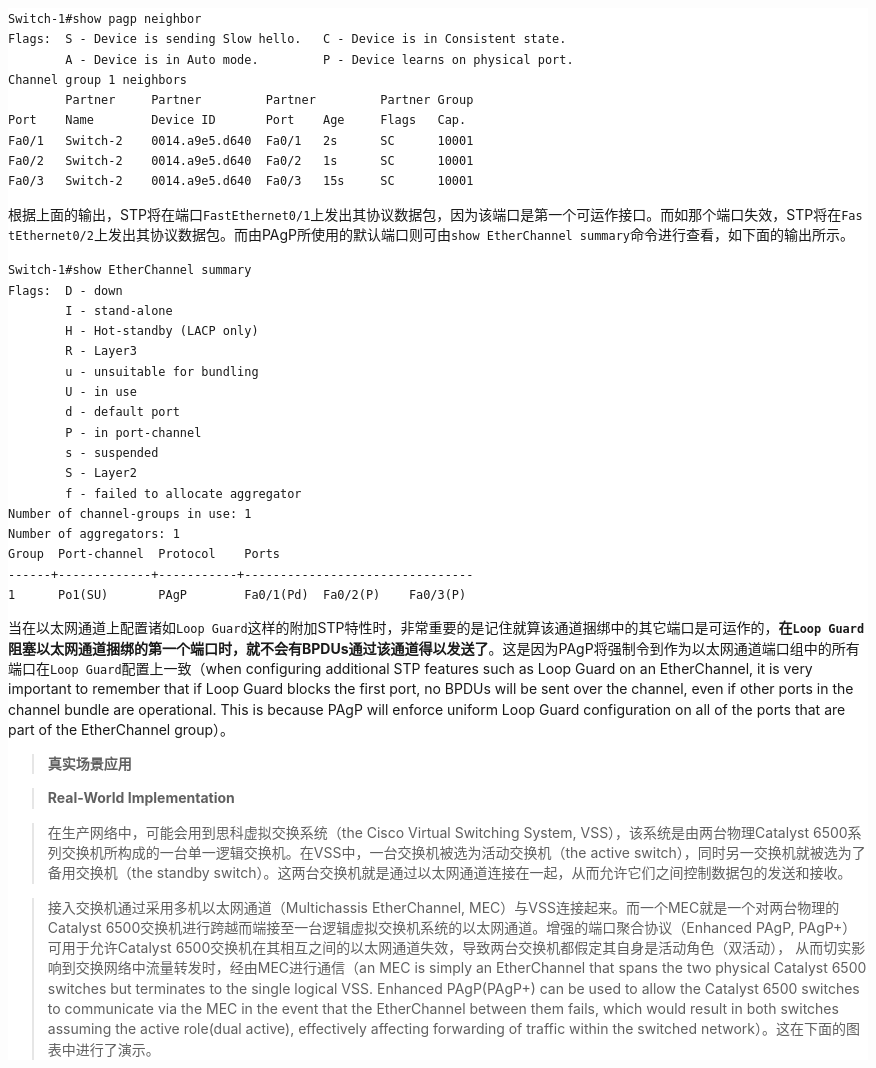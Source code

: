 ```
Switch-1#show pagp neighbor
Flags:  S - Device is sending Slow hello.   C - Device is in Consistent state.
        A - Device is in Auto mode.         P - Device learns on physical port.
Channel group 1 neighbors
        Partner     Partner         Partner         Partner Group
Port    Name        Device ID       Port    Age     Flags   Cap.
Fa0/1   Switch-2    0014.a9e5.d640  Fa0/1   2s      SC      10001
Fa0/2   Switch-2    0014.a9e5.d640  Fa0/2   1s      SC      10001
Fa0/3   Switch-2    0014.a9e5.d640  Fa0/3   15s     SC      10001
```

根据上面的输出，STP将在端口`FastEthernet0/1`上发出其协议数据包，因为该端口是第一个可运作接口。而如那个端口失效，STP将在`FastEthernet0/2`上发出其协议数据包。而由PAgP所使用的默认端口则可由`show EtherChannel summary`命令进行查看，如下面的输出所示。

```
Switch-1#show EtherChannel summary
Flags:  D - down
        I - stand-alone
        H - Hot-standby (LACP only)
        R - Layer3
        u - unsuitable for bundling
        U - in use
        d - default port
        P - in port-channel
        s - suspended
        S - Layer2
        f - failed to allocate aggregator
Number of channel-groups in use: 1
Number of aggregators: 1
Group  Port-channel  Protocol    Ports
------+-------------+-----------+--------------------------------
1      Po1(SU)       PAgP        Fa0/1(Pd)  Fa0/2(P)    Fa0/3(P)
```

当在以太网通道上配置诸如`Loop Guard`这样的附加STP特性时，非常重要的是记住就算该通道捆绑中的其它端口是可运作的，**在`Loop Guard`阻塞以太网通道捆绑的第一个端口时，就不会有BPDUs通过该通道得以发送了**。这是因为PAgP将强制令到作为以太网通道端口组中的所有端口在`Loop Guard`配置上一致（when configuring additional STP features such as Loop Guard on an EtherChannel, it is very important to remember that if Loop Guard blocks the first port, no BPDUs will be sent over the channel, even if other ports in the channel bundle are operational. This is because PAgP will enforce uniform Loop Guard configuration on all of the ports that are part of the EtherChannel group）。

> **真实场景应用**

> **Real-World Implementation**

> 在生产网络中，可能会用到思科虚拟交换系统（the Cisco Virtual Switching System, VSS），该系统是由两台物理Catalyst 6500系列交换机所构成的一台单一逻辑交换机。在VSS中，一台交换机被选为活动交换机（the active switch），同时另一交换机就被选为了备用交换机（the standby switch）。这两台交换机就是通过以太网通道连接在一起，从而允许它们之间控制数据包的发送和接收。

> 接入交换机通过采用多机以太网通道（Multichassis EtherChannel, MEC）与VSS连接起来。而一个MEC就是一个对两台物理的Catalyst 6500交换机进行跨越而端接至一台逻辑虚拟交换机系统的以太网通道。增强的端口聚合协议（Enhanced PAgP, PAgP+）可用于允许Catalyst 6500交换机在其相互之间的以太网通道失效，导致两台交换机都假定其自身是活动角色（双活动）， 从而切实影响到交换网络中流量转发时，经由MEC进行通信（an MEC is simply an EtherChannel that spans the two physical Catalyst 6500 switches but terminates to the single logical VSS. Enhanced PAgP(PAgP+) can be used to allow the Catalyst 6500 switches to communicate via the MEC in the event that the EtherChannel between them fails, which would result in both switches assuming the active role(dual active), effectively affecting forwarding of traffic within the switched network）。这在下面的图表中进行了演示。
